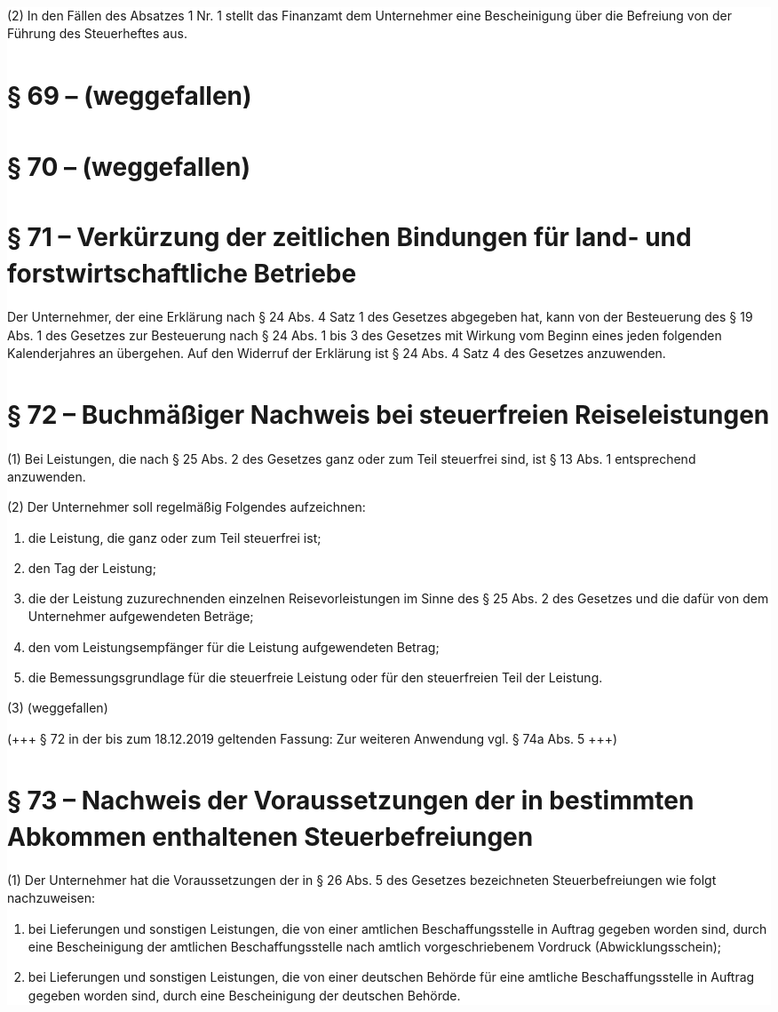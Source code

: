 (2) In den Fällen des Absatzes 1 Nr. 1 stellt das Finanzamt dem Unternehmer eine Bescheinigung über die Befreiung von der Führung des Steuerheftes aus.

# § 69 – (weggefallen)

# § 70 – (weggefallen)

# § 71 – Verkürzung der zeitlichen Bindungen für land- und forstwirtschaftliche Betriebe

Der Unternehmer, der eine Erklärung nach § 24 Abs. 4 Satz 1 des Gesetzes abgegeben hat, kann von der Besteuerung des § 19 Abs. 1 des Gesetzes zur Besteuerung nach § 24 Abs. 1 bis 3 des Gesetzes mit Wirkung vom Beginn eines jeden folgenden Kalenderjahres an übergehen. Auf den Widerruf der Erklärung ist § 24 Abs. 4 Satz 4 des Gesetzes anzuwenden.

# § 72 – Buchmäßiger Nachweis bei steuerfreien Reiseleistungen

(1) Bei Leistungen, die nach § 25 Abs. 2 des Gesetzes ganz oder zum Teil steuerfrei sind, ist § 13 Abs. 1 entsprechend anzuwenden.

(2) Der Unternehmer soll regelmäßig Folgendes aufzeichnen:

1. die Leistung, die ganz oder zum Teil steuerfrei ist;

2. den Tag der Leistung;

3. die der Leistung zuzurechnenden einzelnen Reisevorleistungen im Sinne des § 25 Abs. 2 des Gesetzes und die dafür von dem Unternehmer aufgewendeten Beträge;

4. den vom Leistungsempfänger für die Leistung aufgewendeten Betrag;

5. die Bemessungsgrundlage für die steuerfreie Leistung oder für den steuerfreien Teil der Leistung.

(3) (weggefallen)

(+++ § 72 in der bis zum 18.12.2019 geltenden Fassung: Zur weiteren Anwendung vgl. § 74a Abs. 5 +++)

# § 73 – Nachweis der Voraussetzungen der in bestimmten Abkommen enthaltenen Steuerbefreiungen

(1) Der Unternehmer hat die Voraussetzungen der in § 26 Abs. 5 des Gesetzes bezeichneten Steuerbefreiungen wie folgt nachzuweisen:

1. bei Lieferungen und sonstigen Leistungen, die von einer amtlichen Beschaffungsstelle in Auftrag gegeben worden sind, durch eine Bescheinigung der amtlichen Beschaffungsstelle nach amtlich vorgeschriebenem Vordruck (Abwicklungsschein);

2. bei Lieferungen und sonstigen Leistungen, die von einer deutschen Behörde für eine amtliche Beschaffungsstelle in Auftrag gegeben worden sind, durch eine Bescheinigung der deutschen Behörde.
